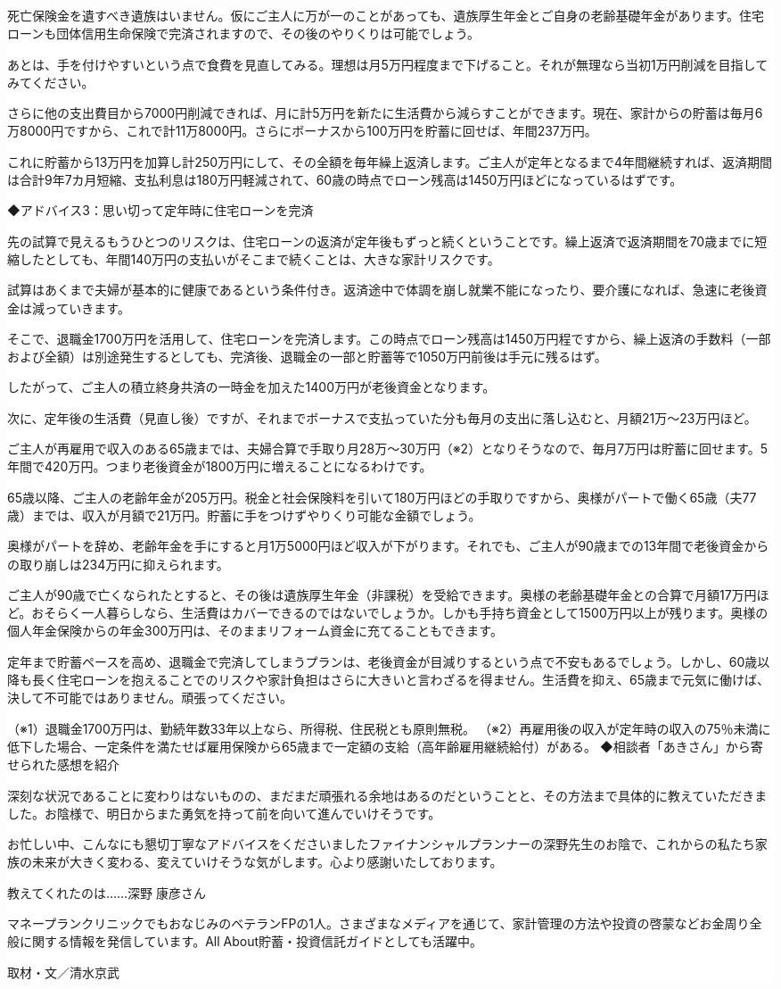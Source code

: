 死亡保険金を遺すべき遺族はいません。仮にご主人に万が一のことがあっても、遺族厚生年金とご自身の老齢基礎年金があります。住宅ローンも団体信用生命保険で完済されますので、その後のやりくりは可能でしょう。

あとは、手を付けやすいという点で食費を見直してみる。理想は月5万円程度まで下げること。それが無理なら当初1万円削減を目指してみてください。

さらに他の支出費目から7000円削減できれば、月に計5万円を新たに生活費から減らすことができます。現在、家計からの貯蓄は毎月6万8000円ですから、これで計11万8000円。さらにボーナスから100万円を貯蓄に回せば、年間237万円。

これに貯蓄から13万円を加算し計250万円にして、その全額を毎年繰上返済します。ご主人が定年となるまで4年間継続すれば、返済期間は合計9年7カ月短縮、支払利息は180万円軽減されて、60歳の時点でローン残高は1450万円ほどになっているはずです。

◆アドバイス3：思い切って定年時に住宅ローンを完済

先の試算で見えるもうひとつのリスクは、住宅ローンの返済が定年後もずっと続くということです。繰上返済で返済期間を70歳までに短縮したとしても、年間140万円の支払いがそこまで続くことは、大きな家計リスクです。

試算はあくまで夫婦が基本的に健康であるという条件付き。返済途中で体調を崩し就業不能になったり、要介護になれば、急速に老後資金は減っていきます。

そこで、退職金1700万円を活用して、住宅ローンを完済します。この時点でローン残高は1450万円程ですから、繰上返済の手数料（一部および全額）は別途発生するとしても、完済後、退職金の一部と貯蓄等で1050万円前後は手元に残るはず。

したがって、ご主人の積立終身共済の一時金を加えた1400万円が老後資金となります。

次に、定年後の生活費（見直し後）ですが、それまでボーナスで支払っていた分も毎月の支出に落し込むと、月額21万～23万円ほど。

ご主人が再雇用で収入のある65歳までは、夫婦合算で手取り月28万～30万円（※2）となりそうなので、毎月7万円は貯蓄に回せます。5年間で420万円。つまり老後資金が1800万円に増えることになるわけです。

65歳以降、ご主人の老齢年金が205万円。税金と社会保険料を引いて180万円ほどの手取りですから、奥様がパートで働く65歳（夫77歳）までは、収入が月額で21万円。貯蓄に手をつけずやりくり可能な金額でしょう。

奥様がパートを辞め、老齢年金を手にすると月1万5000円ほど収入が下がります。それでも、ご主人が90歳までの13年間で老後資金からの取り崩しは234万円に抑えられます。

ご主人が90歳で亡くなられたとすると、その後は遺族厚生年金（非課税）を受給できます。奥様の老齢基礎年金との合算で月額17万円ほど。おそらく一人暮らしなら、生活費はカバーできるのではないでしょうか。しかも手持ち資金として1500万円以上が残ります。奥様の個人年金保険からの年金300万円は、そのままリフォーム資金に充てることもできます。

定年まで貯蓄ペースを高め、退職金で完済してしまうプランは、老後資金が目減りするという点で不安もあるでしょう。しかし、60歳以降も長く住宅ローンを抱えることでのリスクや家計負担はさらに大きいと言わざるを得ません。生活費を抑え、65歳まで元気に働けば、決して不可能ではありません。頑張ってください。

（※1）退職金1700万円は、勤続年数33年以上なら、所得税、住民税とも原則無税。
（※2）再雇用後の収入が定年時の収入の75％未満に低下した場合、一定条件を満たせば雇用保険から65歳まで一定額の支給（高年齢雇用継続給付）がある。
◆相談者「あきさん」から寄せられた感想を紹介

深刻な状況であることに変わりはないものの、まだまだ頑張れる余地はあるのだということと、その方法まで具体的に教えていただきました。お陰様で、明日からまた勇気を持って前を向いて進んでいけそうです。

お忙しい中、こんなにも懇切丁寧なアドバイスをくださいましたファイナンシャルプランナーの深野先生のお陰で、これからの私たち家族の未来が大きく変わる、変えていけそうな気がします。心より感謝いたしております。

教えてくれたのは……深野 康彦さん

マネープランクリニックでもおなじみのベテランFPの1人。さまざまなメディアを通じて、家計管理の方法や投資の啓蒙などお金周り全般に関する情報を発信しています。All About貯蓄・投資信託ガイドとしても活躍中。

取材・文／清水京武